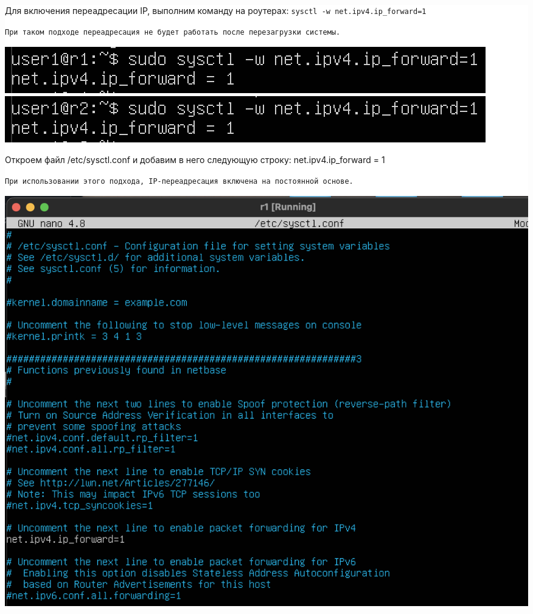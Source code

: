Для включения переадресации IP, выполним команду на роутерах:
`sysctl -w net.ipv4.ip_forward=1`

    При таком подходе переадресация не будет работать после перезагрузки системы.
![5.2.0](screens/5.2.0.png)
![5.2.1](screens/5.2.1.png)

Откроем файл /etc/sysctl.conf и добавим в него следующую строку:
net.ipv4.ip_forward = 1
    
    При использовании этого подхода, IP-переадресация включена на постоянной основе.

![5.2.2](screens/5.2.2.png)